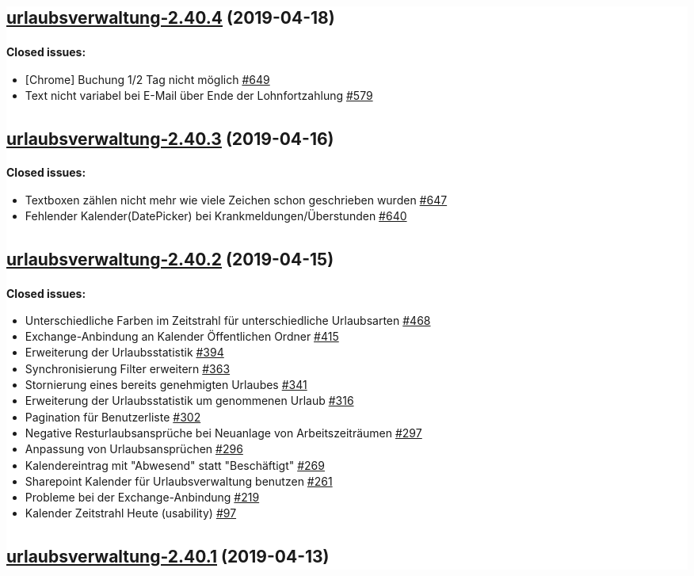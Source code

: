 ## [urlaubsverwaltung-2.40.4](https://github.com/synyx/urlaubsverwaltung/releases/tag/urlaubsverwaltung-2.40.4) (2019-04-18)

**Closed issues:**

- \[Chrome\] Buchung 1/2 Tag nicht möglich [\#649](https://github.com/synyx/urlaubsverwaltung/issues/649)
- Text nicht variabel bei E-Mail über Ende der Lohnfortzahlung [\#579](https://github.com/synyx/urlaubsverwaltung/issues/579)

## [urlaubsverwaltung-2.40.3](https://github.com/synyx/urlaubsverwaltung/releases/tag/urlaubsverwaltung-2.40.3) (2019-04-16)

**Closed issues:**

- Textboxen zählen nicht mehr wie viele Zeichen schon geschrieben wurden [\#647](https://github.com/synyx/urlaubsverwaltung/issues/647)
- Fehlender Kalender\(DatePicker\) bei Krankmeldungen/Überstunden [\#640](https://github.com/synyx/urlaubsverwaltung/issues/640)

## [urlaubsverwaltung-2.40.2](https://github.com/synyx/urlaubsverwaltung/releases/tag/urlaubsverwaltung-2.40.2) (2019-04-15)

**Closed issues:**

- Unterschiedliche Farben im Zeitstrahl für unterschiedliche Urlaubsarten [\#468](https://github.com/synyx/urlaubsverwaltung/issues/468)
- Exchange-Anbindung an Kalender Öffentlichen Ordner [\#415](https://github.com/synyx/urlaubsverwaltung/issues/415)
- Erweiterung der Urlaubsstatistik [\#394](https://github.com/synyx/urlaubsverwaltung/issues/394)
- Synchronisierung Filter erweitern [\#363](https://github.com/synyx/urlaubsverwaltung/issues/363)
- Stornierung eines bereits genehmigten Urlaubes [\#341](https://github.com/synyx/urlaubsverwaltung/issues/341)
- Erweiterung der Urlaubsstatistik um genommenen Urlaub [\#316](https://github.com/synyx/urlaubsverwaltung/issues/316)
- Pagination für Benutzerliste [\#302](https://github.com/synyx/urlaubsverwaltung/issues/302)
- Negative Resturlaubsansprüche bei Neuanlage von Arbeitszeiträumen [\#297](https://github.com/synyx/urlaubsverwaltung/issues/297)
- Anpassung von Urlaubsansprüchen [\#296](https://github.com/synyx/urlaubsverwaltung/issues/296)
- Kalendereintrag mit "Abwesend" statt "Beschäftigt" [\#269](https://github.com/synyx/urlaubsverwaltung/issues/269)
- Sharepoint Kalender für Urlaubsverwaltung benutzen [\#261](https://github.com/synyx/urlaubsverwaltung/issues/261)
- Probleme bei der Exchange-Anbindung [\#219](https://github.com/synyx/urlaubsverwaltung/issues/219)
- Kalender Zeitstrahl Heute \(usability\) [\#97](https://github.com/synyx/urlaubsverwaltung/issues/97)

## [urlaubsverwaltung-2.40.1](https://github.com/synyx/urlaubsverwaltung/releases/tag/urlaubsverwaltung-2.40.1) (2019-04-13)
